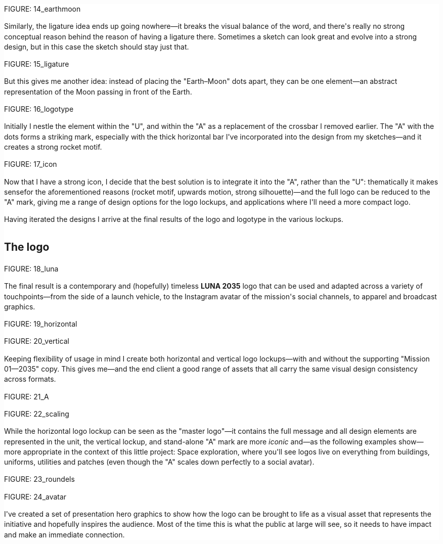 FIGURE: 14_earthmoon

Similarly, the ligature idea ends up going nowhere—it breaks the visual balance of the word, and there's really no strong conceptual reason behind the reason of having a ligature there. Sometimes a sketch can look great and evolve into a strong design, but in this case the sketch should stay just that.

FIGURE: 15_ligature

But this gives me another idea: instead of placing the "Earth–Moon" dots apart, they can be one element—an abstract representation of the Moon passing in front of the Earth. 

FIGURE: 16_logotype

Initially I nestle the element within the "U", and within the "A" as a replacement of the crossbar I removed earlier. The "A" with the dots forms a striking mark, especially with the thick horizontal bar I've incorporated into the design from my sketches—and it creates a strong rocket motif. 

FIGURE: 17_icon

Now that I have a strong icon, I decide that the best solution is to integrate it into the "A", rather than the "U": thematically it makes sensefor the aforementioned reasons (rocket motif, upwards motion, strong silhouette)—and the full logo can be reduced to the "A" mark, giving me a range of design options for the logo lockups, and applications where I'll need a more compact logo.

Having iterated the designs I arrive at the final results of the logo and logotype in the various lockups.

## The logo

FIGURE: 18_luna

The final result is a contemporary and (hopefully) timeless **LUNA 2035** logo that can be used and adapted across a variety of touchpoints—from the side of a launch vehicle, to the Instagram avatar of the mission's social channels, to apparel and broadcast graphics.

FIGURE: 19_horizontal

FIGURE: 20_vertical

Keeping flexibility of usage in mind I create both horizontal and vertical logo lockups—with and without the supporting "Mission 01—2035" copy. This gives me—and the end client a good range of assets that all carry the same visual design consistency across formats.

FIGURE: 21_A

FIGURE: 22_scaling

While the horizontal logo lockup can be seen as the "master logo"—it contains the full message and all design elements are represented in the unit, the vertical lockup, and stand-alone "A" mark are more *iconic* and—as the following examples show—more appropriate in the context of this little project: Space exploration, where you'll see logos live on everything from buildings, uniforms, utilities and patches (even though the "A" scales down perfectly to a social avatar).

FIGURE: 23_roundels

FIGURE: 24_avatar

I've created a set of presentation hero graphics to show how the logo can be brought to life as a visual asset that represents the initiative and hopefully inspires the audience. Most of the time this is what the public at large will see, so it needs to have impact and make an immediate connection.
